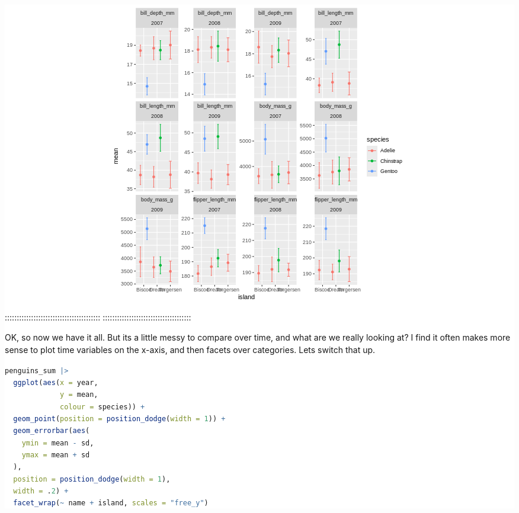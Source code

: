 <img src="fig/09-data-complex-pipelines-rendered-unnamed-chunk-19-1.png" style="display: block; margin: auto;" />

:::::::::::::::::::::::::::::::::::::::: 
::::::::::::::::::::::::::::::::::::: 

OK, so now we have it all. But its a little messy to compare over time, and what are we really looking at?
I find it often makes more sense to plot time variables on the x-axis, and then facets over categories. 
Lets switch that up.



``` r
penguins_sum |> 
  ggplot(aes(x = year,
             y = mean,
             colour = species)) +
  geom_point(position = position_dodge(width = 1)) +
  geom_errorbar(aes(
    ymin = mean - sd,
    ymax = mean + sd
  ),
  position = position_dodge(width = 1),
  width = .2) +
  facet_wrap(~ name + island, scales = "free_y")
```
